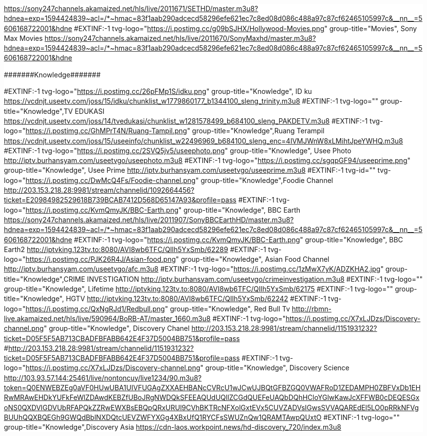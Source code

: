 https://sony247channels.akamaized.net/hls/live/2011671/SETHD/master.m3u8?hdnea=exp=1594424839~acl=/*~hmac=83f1aab290adcecd58296efe621ec7c8ed08d086c488a97c87cf62465105997c&__nn__=5606168722001&hdne
#EXTINF:-1 tvg-logo="https://i.postimg.cc/g09bSJHX/Hollywood-Movies.png" group-title="Movies", Sony Max Movies
https://sony247channels.akamaized.net/hls/live/2011670/SonyMaxhd/master.m3u8?hdnea=exp=1594424839~acl=/*~hmac=83f1aab290adcecd58296efe621ec7c8ed08d086c488a97c87cf62465105997c&__nn__=5606168722001&hdne
 
#######Knowledge#######
 
#EXTINF:-1 tvg-logo="https://i.postimg.cc/26pFMp1S/idku.png" group-title="Knowledge", ID ku
https://vcdnjt.useetv.com/joss/15/idku/chunklist_w1779860177_b1344100_sleng_trinity.m3u8
#EXTINF:-1 tvg-logo="" group-title="Knowledge",TV EDUKASI
https://vcdnjt.useetv.com/joss/14/tvedukasi/chunklist_w1281578499_b684100_sleng_PAKDETV.m3u8
#EXTINF:-1 tvg-logo="https://i.postimg.cc/GhMPrT4N/Ruang-Tampil.png" group-title="Knowledge",Ruang Terampil
https://vcdnjt.useetv.com/joss/15/useeinfo/chunklist_w22496969_b684100_sleng_enc=4IVMJWnW8xLMihtJpeYWHQ.m3u8
#EXTINF:-1 tvg-logo="https://i.postimg.cc/2SVQ5jv5/useephoto.png" group-title="Knowledge", Usee Photo
http://iptv.burhansyam.com/useetvgo/useephoto.m3u8
#EXTINF:-1 tvg-logo="https://i.postimg.cc/sgqpGF94/useeprime.png" group-title="Knowledge", Usee Prime
http://iptv.burhansyam.com/useetvgo/useeprime.m3u8
#EXTINF:-1 tvg-id="" tvg-logo="https://i.postimg.cc/DwMcQ4Fs/Foodie-channel.png" group-title="Knowledge",Foodie Channel
http://203.153.218.28:9981/stream/channelid/1092664456?ticket=E20984982529618B739BCAB7412D568D65147A93&profile=pass
#EXTINF:-1 tvg-logo="https://i.postimg.cc/KvmQmyJK/BBC-Earth.png" group-title="Knowledge", BBC Earth
https://sony247channels.akamaized.net/hls/live/2011907/SonyBBCEarthHD/master.m3u8?hdnea=exp=1594424839~acl=/*~hmac=83f1aab290adcecd58296efe621ec7c8ed08d086c488a97c87cf62465105997c&__nn__=5606168722001&hdne
#EXTINF:-1 tvg-logo="https://i.postimg.cc/KvmQmyJK/BBC-Earth.png" group-title="Knowledge", BBC Earth2
http://iptvking.123tv.to:8080/AVI8wb6TFC/QIlh5YxSmb/62289
#EXTINF:-1 tvg-logo="https://i.postimg.cc/PJK26R4J/Asian-food.png" group-title="Knowledge", Asian Food Channel
http://iptv.burhansyam.com/useetvgo/afc.m3u8
#EXTINF:-1  tvg-logo="https://i.postimg.cc/1zMwX7yK/ADZKHA2.jpg" group-title="Knowledge",CRIME INVESTIGATION
http://iptv.burhansyam.com/useetvgo/crimeinvestigation.m3u8
#EXTINF:-1 tvg-logo="" group-title="Knowledge", Lifetime
http://iptvking.123tv.to:8080/AVI8wb6TFC/QIlh5YxSmb/62175
#EXTINF:-1 tvg-logo="" group-title="Knowledge", HGTV
http://iptvking.123tv.to:8080/AVI8wb6TFC/QIlh5YxSmb/62242
#EXTINF:-1 tvg-logo="https://i.postimg.cc/QxNgRJd1/Redbull.png" group-title="Knowledge", Red Bull Tv
http://rbmn-live.akamaized.net/hls/live/590964/BoRB-AT/master_1660.m3u8
#EXTINF:-1 tvg-logo="https://i.postimg.cc/X7xLJDzs/Discovery-channel.png" group-title="Knowledge", Discovery Chanel
http://203.153.218.28:9981/stream/channelid/1151931232?ticket=D05F5F5AB713CBADFBFABB642E4F37D5004BB751&profile=pass
#http://203.153.218.28:9981/stream/channelid/1151931232?ticket=D05F5F5AB713CBADFBFABB642E4F37D5004BB751&profile=pass
#EXTINF:-1 tvg-logo="https://i.postimg.cc/X7xLJDzs/Discovery-channel.png" group-title="Knowledge", Discovery Science
http://103.93.57.144:25461/live/nontoncuy/live1234/90.m3u8?token=Q0ENWEBZEg0aVF0HUwUBA1UIVFUGAgZXXAEHBANcCVRcU1wJCwUJBQtGFBZGQ0VWAFRoD1ZEDAMPH0ZBFVxDb1EHRwMRAwEHDkYUFkFeWlZDAwdKEBZfUBoJRgNWDQkSFEEAQUdUQllZCGdQUEFeUAQbDQhHCloYGlwKawJcXFFWB0cDEQESGxoNS0QXDVlGDVUbRFAPQkZZRwEWXBsEBQpQRxURUl9CVhBKTRcNFXolGxtEVx5CUVZADVsIGwsSVVAQAREdEl5LO0pRRkNFVgBUUhQQXBQEGh9GWQdBblNXDQtcUEVZWFYXGg4XBxUfQ1RYCFsSWUZnQw1QRAMTAwpQUxtO
#EXTINF:-1 tvg-logo="" group-title="Knowledge",Discovery Asia
https://cdn-laos.workpoint.news/hd-discovery_720/index.m3u8